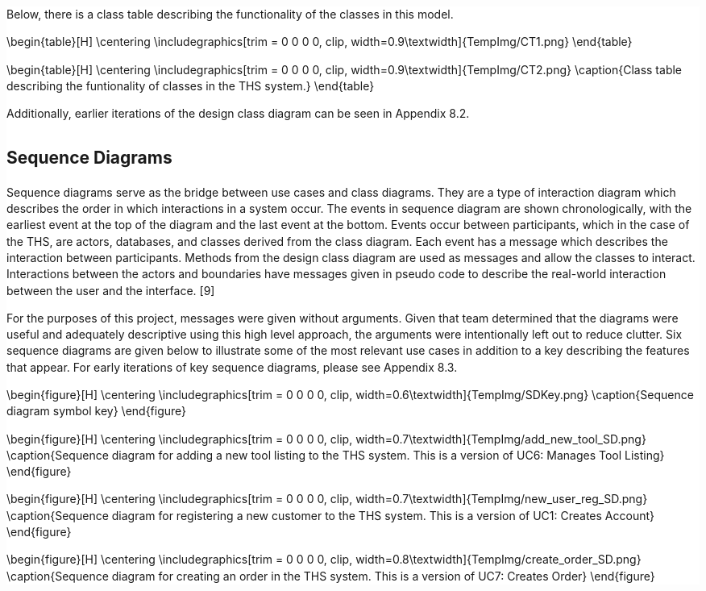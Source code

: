 Below, there is a class table describing the functionality of the classes in this model.

\begin{table}[H]
      \centering
      \includegraphics[trim = 0 0 0 0, clip, width=0.9\textwidth]{TempImg/CT1.png}
\end{table}

\begin{table}[H]
      \centering
      \includegraphics[trim = 0 0 0 0, clip, width=0.9\textwidth]{TempImg/CT2.png}
      \caption{Class table describing the funtionality of classes in the THS system.}
\end{table}


Additionally, earlier iterations of the design class diagram can be seen in Appendix 8.2. 

## Sequence Diagrams

Sequence diagrams serve as the bridge between use cases and class diagrams. They are a type of interaction diagram which describes the order in which interactions in a system occur. The events in sequence diagram are shown chronologically, with the earliest event at the top of the diagram and the last event at the bottom. Events occur between participants, which in the case of the THS, are actors,  databases, and classes derived from the class diagram. Each event has a message which describes the interaction between participants. Methods from the design class diagram are used as messages and allow the classes to interact. Interactions between the actors and boundaries have messages given in pseudo code to describe the real-world interaction between the user and the interface. [9]

For the purposes of this project, messages were given without arguments. Given that team determined that the diagrams were useful and adequately descriptive using this high level approach, the arguments were intentionally left out to reduce clutter. Six sequence diagrams are given below to illustrate some of the most relevant use cases in addition to a key describing the features that appear. For early iterations of key sequence diagrams, please see Appendix 8.3.  

\begin{figure}[H]
      \centering
      \includegraphics[trim = 0 0 0 0, clip, width=0.6\textwidth]{TempImg/SDKey.png}
      \caption{Sequence diagram symbol key}
\end{figure}

\begin{figure}[H]
      \centering
      \includegraphics[trim = 0 0 0 0, clip, width=0.7\textwidth]{TempImg/add_new_tool_SD.png}
      \caption{Sequence diagram for adding a new tool listing to the THS system. This is a version of UC6: Manages Tool Listing}
\end{figure}

\begin{figure}[H]
      \centering
      \includegraphics[trim = 0 0 0 0, clip, width=0.7\textwidth]{TempImg/new_user_reg_SD.png}
      \caption{Sequence diagram for registering a new customer to the THS system. This is a version of UC1: Creates Account}
\end{figure}

\begin{figure}[H]
      \centering
      \includegraphics[trim = 0 0 0 0, clip, width=0.8\textwidth]{TempImg/create_order_SD.png}
      \caption{Sequence diagram for creating an order in the THS system. This is a version of UC7: Creates Order}
\end{figure}
